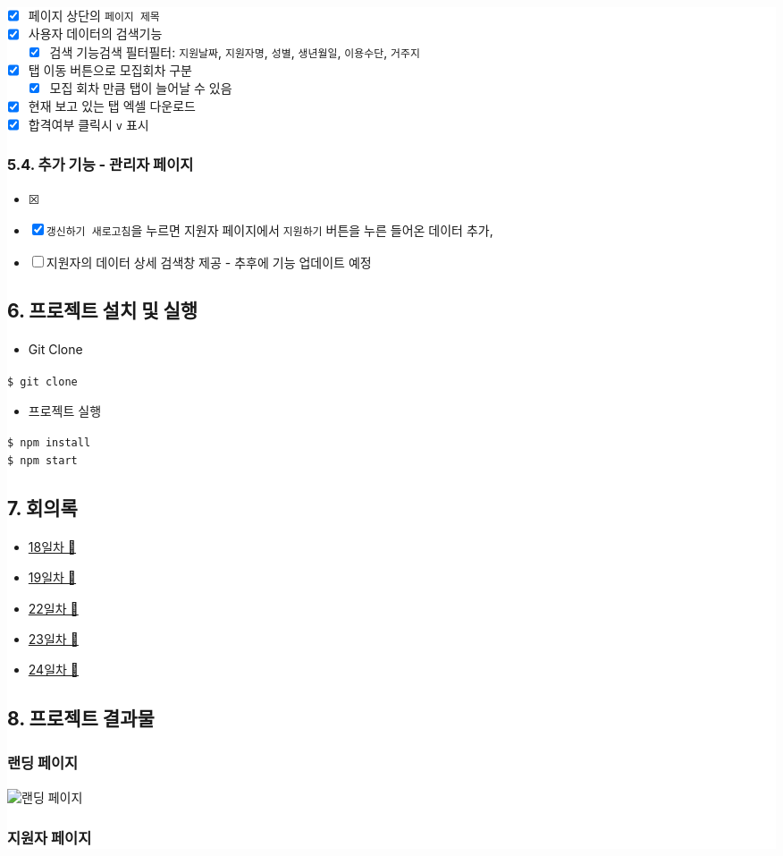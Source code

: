 - [x] 페이지 상단의 `페이지 제목`
- [x] 사용자 데이터의 검색기능
  - [x] 검색 기능검색 필터필터: `지원날짜`, `지원자명`, `성별`, `생년월일`, `이용수단`, `거주지`
- [x] 탭 이동 버튼으로 모집회차 구분
  - [x] 모집 회차 만큼 탭이 늘어날 수 있음
- [x] 현재 보고 있는 탭 엑셀 다운로드
- [x] 합격여부 클릭시 `v` 표시

### 5.4. 추가 기능 - 관리자 페이지

- [x]

- [x] `갱신하기 새로고침`을 누르면 지원자 페이지에서 `지원하기` 버튼을 누른 들어온 데이터 추가,
- [ ] 지원자의 데이터 상세 검색창 제공 - 추후에 기능 업데이트 예정

## 6. 프로젝트 설치 및 실행

- Git Clone

```
$ git clone
```

- 프로젝트 실행

```
$ npm install
$ npm start
```

## 7. 회의록

- [18일차 💬](https://www.notion.so/cf4d10bb3b504ab0ae08d1f4b2a53ab1?v=eb0c9f0a833840f29b045b8a497f659f&p=7bb43523b9114f978678ef8a5ac19093&pm=s)

- [19일차 💬 ](https://www.notion.so/cf4d10bb3b504ab0ae08d1f4b2a53ab1?v=eb0c9f0a833840f29b045b8a497f659f&p=db22895ce07e48c7a1efd2305cd41bf8&pm=s)

- [22일차 💬](https://www.notion.so/cf4d10bb3b504ab0ae08d1f4b2a53ab1?v=eb0c9f0a833840f29b045b8a497f659f&p=da34f3d3c6954862a6a8014790bc6064&pm=s)

- [23일차 💬](https://www.notion.so/cf4d10bb3b504ab0ae08d1f4b2a53ab1?v=eb0c9f0a833840f29b045b8a497f659f&p=e8f9cd91039d41c3b1816e129bbe1795&pm=s)

- [24일차 💬](https://www.notion.so/cf4d10bb3b504ab0ae08d1f4b2a53ab1?v=eb0c9f0a833840f29b045b8a497f659f&p=1c047f83424d4b5eb1d223502cb55452&pm=s)

## 8. 프로젝트 결과물

### 랜딩 페이지

![랜딩 페이지](https://github.com/ohtaekwon/ohtaekwon/blob/master/img/week4_1/newlanding.png?raw=true)

### 지원자 페이지
